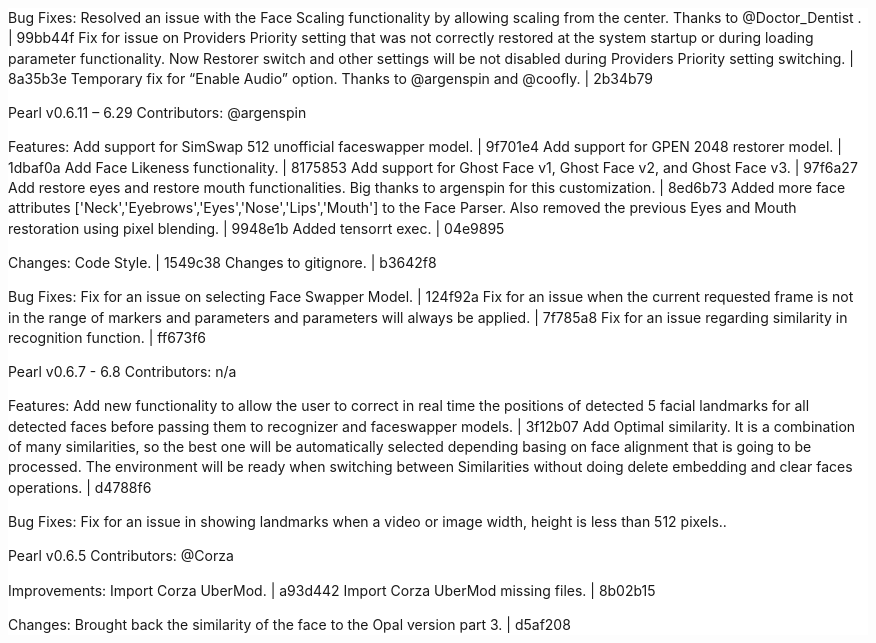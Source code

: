 Bug Fixes:
Resolved an issue with the Face Scaling functionality by allowing scaling from the center. Thanks to @Doctor_Dentist . | 99bb44f
Fix for issue on Providers Priority setting that was not correctly restored at the system startup or during loading parameter functionality. Now Restorer switch and other settings will be not disabled during Providers Priority setting switching. | 8a35b3e
Temporary fix for “Enable Audio” option. Thanks to @argenspin and @coofly. | 2b34b79

Pearl v0.6.11 – 6.29
Contributors: @argenspin 

Features:
Add support for SimSwap 512 unofficial faceswapper model. | 9f701e4
Add support for GPEN 2048 restorer model. | 1dbaf0a
Add Face Likeness functionality. | 8175853
Add support for Ghost Face v1, Ghost Face v2, and Ghost Face v3. | 97f6a27
Add restore eyes and restore mouth functionalities. Big thanks to argenspin for this customization. | 8ed6b73
Added more face attributes  ['Neck','Eyebrows','Eyes','Nose','Lips','Mouth'] to the Face Parser. Also removed the previous Eyes and Mouth restoration using pixel blending. | 9948e1b
Added tensorrt exec. | 04e9895

Changes:
Code Style. | 1549c38
Changes to gitignore. | b3642f8

Bug Fixes:
Fix for an issue on selecting Face Swapper Model. | 124f92a
Fix for an issue when the current requested frame is not in the range of markers and parameters and parameters will always be applied. | 7f785a8
Fix for an issue regarding similarity in recognition function. | ff673f6

Pearl v0.6.7 - 6.8
Contributors: n/a

Features:
Add new functionality to allow the user to correct in real time the positions of detected 5 facial landmarks for all detected faces before passing them to recognizer and faceswapper models. | 3f12b07
Add Optimal similarity. It is a combination of many similarities, so the best one will be automatically selected depending basing on face alignment that is going to be processed. The environment will be ready when switching between Similarities without doing delete embedding and clear faces operations. | d4788f6

Bug Fixes:
Fix for an issue in showing landmarks when a video or image width,
height is less than 512 pixels..

Pearl v0.6.5
Contributors: @Corza 

Improvements:
Import Corza UberMod. | a93d442
Import Corza UberMod missing files. | 8b02b15

Changes:
Brought back the similarity of the face to the Opal version part 3. | d5af208
